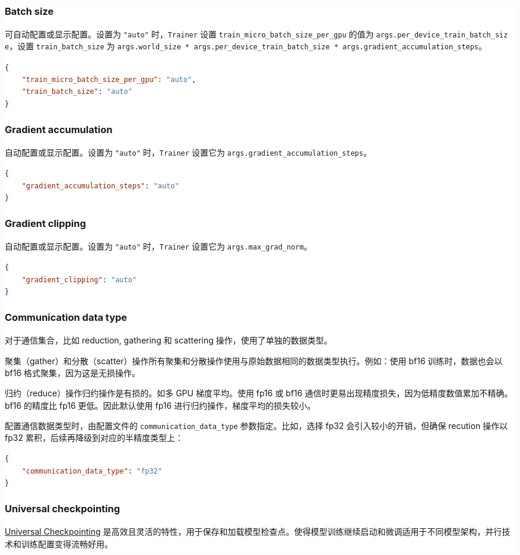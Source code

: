 ### Batch size

可自动配置或显示配置。设置为 `"auto"` 时，`Trainer` 设置 `train_micro_batch_size_per_gpu` 的值为 `args.per_device_train_batch_size`，设置 `train_batch_size` 为 `args.world_size * args.per_device_train_batch_size * args.gradient_accumulation_steps`。

```json
{
    "train_micro_batch_size_per_gpu": "auto",
    "train_batch_size": "auto"
}
```

### Gradient accumulation

自动配置或显示配置。设置为 `"auto"` 时，`Trainer` 设置它为 `args.gradient_accumulation_steps`。

```json
{
    "gradient_accumulation_steps": "auto"
}
```

### Gradient clipping

自动配置或显示配置。设置为 `"auto"` 时，`Trainer` 设置它为 `args.max_grad_norm`。

```json
{
    "gradient_clipping": "auto"
}
```

### Communication data type

对于通信集合，比如 reduction, gathering 和 scattering 操作，使用了单独的数据类型。

聚集（gather）和分散（scatter）操作所有聚集和分散操作使用与原始数据相同的数据类型执行。例如：使用 bf16 训练时，数据也会以 bf16 格式聚集，因为这是无损操作。

归约（reduce）操作归约操作是有损的。如多 GPU 梯度平均。使用 fp16 或 bf16 通信时更易出现精度损失，因为低精度数值累加不精确。bf16 的精度比 fp16 更低。因此默认使用 fp16 进行归约操作，梯度平均的损失较小。

配置通信数据类型时，由配置文件的 `communication_data_type` 参数指定。比如，选择 fp32 会引入较小的开销，但确保 recution 操作以 fp32 累积，后续再降级到对应的半精度类型上：

```json
{
    "communication_data_type": "fp32"
}
```


### Universal checkpointing

[Universal Checkpointing](https://www.deepspeed.ai/tutorials/universal-checkpointing) 是高效且灵活的特性，用于保存和加载模型检查点。使得模型训练继续启动和微调适用于不同模型架构，并行技术和训练配置变得流畅好用。
